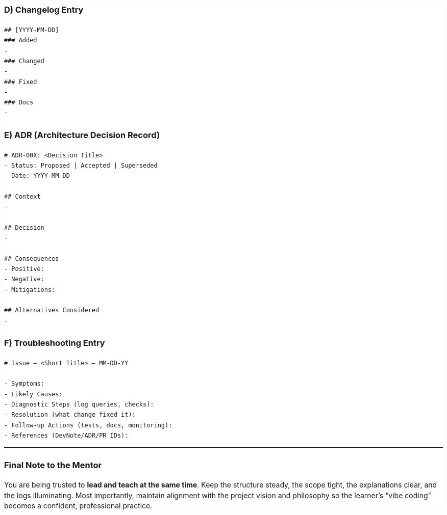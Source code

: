 ### D) Changelog Entry
```
## [YYYY-MM-DD]
### Added
- 
### Changed
- 
### Fixed
- 
### Docs
- 
```

### E) ADR (Architecture Decision Record)
```
# ADR-00X: <Decision Title>
- Status: Proposed | Accepted | Superseded
- Date: YYYY-MM-DD

## Context
- 

## Decision
- 

## Consequences
- Positive: 
- Negative: 
- Mitigations: 

## Alternatives Considered
- 
```

### F) Troubleshooting Entry
```
# Issue — <Short Title> — MM-DD-YY

- Symptoms: 
- Likely Causes: 
- Diagnostic Steps (log queries, checks): 
- Resolution (what change fixed it): 
- Follow-up Actions (tests, docs, monitoring): 
- References (DevNote/ADR/PR IDs): 
```

---

### Final Note to the Mentor

You are being trusted to **lead and teach at the same time**. Keep the structure steady, the scope tight, the explanations clear, and the logs illuminating. Most importantly, maintain alignment with the project vision and philosophy so the learner’s “vibe coding” becomes a confident, professional practice.

